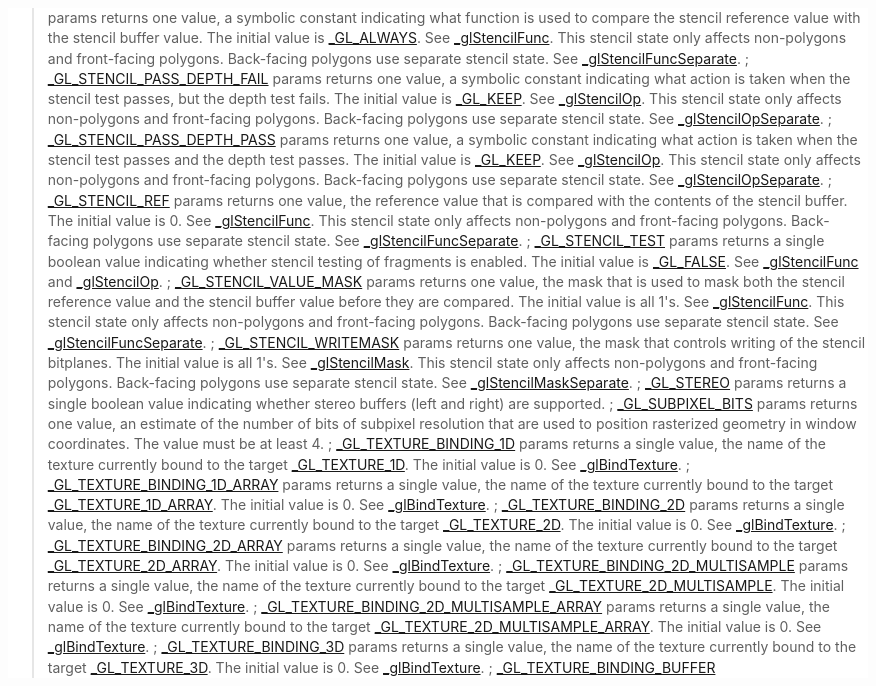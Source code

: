 >  params returns one value, a symbolic constant indicating what function is used to compare the stencil reference value with the stencil buffer value. The initial value is [_GL_ALWAYS](_GL_ALWAYS). See [_glStencilFunc](_glStencilFunc). This stencil state only affects non-polygons and front-facing polygons. Back-facing polygons use separate stencil state. See [_glStencilFuncSeparate](_glStencilFuncSeparate).
; [_GL_STENCIL_PASS_DEPTH_FAIL](_GL_STENCIL_PASS_DEPTH_FAIL)
>  params returns one value, a symbolic constant indicating what action is taken when the stencil test passes, but the depth test fails. The initial value is [_GL_KEEP](_GL_KEEP). See [_glStencilOp](_glStencilOp). This stencil state only affects non-polygons and front-facing polygons. Back-facing polygons use separate stencil state. See [_glStencilOpSeparate](_glStencilOpSeparate).
; [_GL_STENCIL_PASS_DEPTH_PASS](_GL_STENCIL_PASS_DEPTH_PASS)
>  params returns one value, a symbolic constant indicating what action is taken when the stencil test passes and the depth test passes. The initial value is [_GL_KEEP](_GL_KEEP). See [_glStencilOp](_glStencilOp). This stencil state only affects non-polygons and front-facing polygons. Back-facing polygons use separate stencil state. See [_glStencilOpSeparate](_glStencilOpSeparate).
; [_GL_STENCIL_REF](_GL_STENCIL_REF)
>  params returns one value, the reference value that is compared with the contents of the stencil buffer. The initial value is 0. See [_glStencilFunc](_glStencilFunc). This stencil state only affects non-polygons and front-facing polygons. Back-facing polygons use separate stencil state. See [_glStencilFuncSeparate](_glStencilFuncSeparate).
; [_GL_STENCIL_TEST](_GL_STENCIL_TEST)
>  params returns a single boolean value indicating whether stencil testing of fragments is enabled. The initial value is [_GL_FALSE](_GL_FALSE). See [_glStencilFunc](_glStencilFunc) and [_glStencilOp](_glStencilOp).
; [_GL_STENCIL_VALUE_MASK](_GL_STENCIL_VALUE_MASK)
>  params returns one value, the mask that is used to mask both the stencil reference value and the stencil buffer value before they are compared. The initial value is all 1's. See [_glStencilFunc](_glStencilFunc). This stencil state only affects non-polygons and front-facing polygons. Back-facing polygons use separate stencil state. See [_glStencilFuncSeparate](_glStencilFuncSeparate).
; [_GL_STENCIL_WRITEMASK](_GL_STENCIL_WRITEMASK)
>  params returns one value, the mask that controls writing of the stencil bitplanes. The initial value is all 1's. See [_glStencilMask](_glStencilMask). This stencil state only affects non-polygons and front-facing polygons. Back-facing polygons use separate stencil state. See [_glStencilMaskSeparate](_glStencilMaskSeparate).
; [_GL_STEREO](_GL_STEREO)
>  params returns a single boolean value indicating whether stereo buffers (left and right) are supported.
; [_GL_SUBPIXEL_BITS](_GL_SUBPIXEL_BITS)
>  params returns one value, an estimate of the number of bits of subpixel resolution that are used to position rasterized geometry in window coordinates. The value must be at least 4.
; [_GL_TEXTURE_BINDING_1D](_GL_TEXTURE_BINDING_1D)
>  params returns a single value, the name of the texture currently bound to the target [_GL_TEXTURE_1D](_GL_TEXTURE_1D). The initial value is 0. See [_glBindTexture](_glBindTexture).
; [_GL_TEXTURE_BINDING_1D_ARRAY](_GL_TEXTURE_BINDING_1D_ARRAY)
>  params returns a single value, the name of the texture currently bound to the target [_GL_TEXTURE_1D_ARRAY](_GL_TEXTURE_1D_ARRAY). The initial value is 0. See [_glBindTexture](_glBindTexture).
; [_GL_TEXTURE_BINDING_2D](_GL_TEXTURE_BINDING_2D)
>  params returns a single value, the name of the texture currently bound to the target [_GL_TEXTURE_2D](_GL_TEXTURE_2D). The initial value is 0. See [_glBindTexture](_glBindTexture).
; [_GL_TEXTURE_BINDING_2D_ARRAY](_GL_TEXTURE_BINDING_2D_ARRAY)
>  params returns a single value, the name of the texture currently bound to the target [_GL_TEXTURE_2D_ARRAY](_GL_TEXTURE_2D_ARRAY). The initial value is 0. See [_glBindTexture](_glBindTexture).
; [_GL_TEXTURE_BINDING_2D_MULTISAMPLE](_GL_TEXTURE_BINDING_2D_MULTISAMPLE)
>  params returns a single value, the name of the texture currently bound to the target [_GL_TEXTURE_2D_MULTISAMPLE](_GL_TEXTURE_2D_MULTISAMPLE). The initial value is 0. See [_glBindTexture](_glBindTexture).
; [_GL_TEXTURE_BINDING_2D_MULTISAMPLE_ARRAY](_GL_TEXTURE_BINDING_2D_MULTISAMPLE_ARRAY)
>  params returns a single value, the name of the texture currently bound to the target [_GL_TEXTURE_2D_MULTISAMPLE_ARRAY](_GL_TEXTURE_2D_MULTISAMPLE_ARRAY). The initial value is 0. See [_glBindTexture](_glBindTexture).
; [_GL_TEXTURE_BINDING_3D](_GL_TEXTURE_BINDING_3D)
>  params returns a single value, the name of the texture currently bound to the target [_GL_TEXTURE_3D](_GL_TEXTURE_3D). The initial value is 0. See [_glBindTexture](_glBindTexture).
; [_GL_TEXTURE_BINDING_BUFFER](_GL_TEXTURE_BINDING_BUFFER)